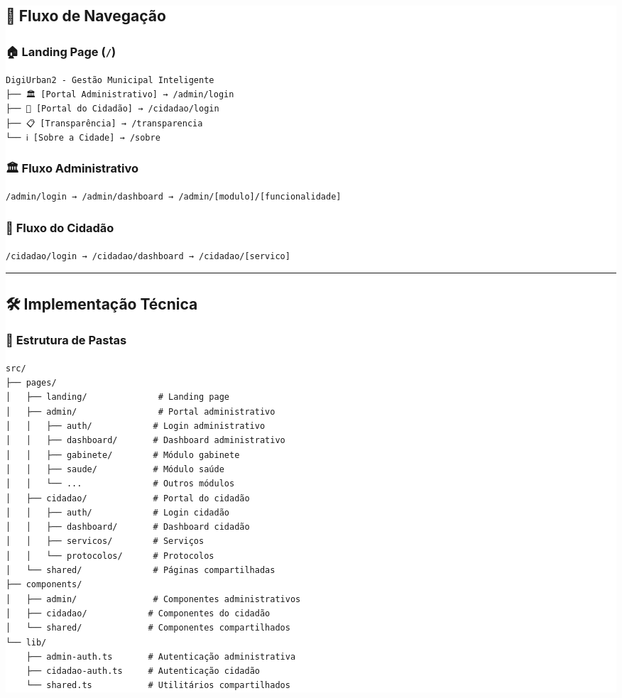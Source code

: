## 🔀 Fluxo de Navegação

### 🏠 **Landing Page** (`/`)
```
DigiUrban2 - Gestão Municipal Inteligente
├── 🏛️ [Portal Administrativo] → /admin/login
├── 👥 [Portal do Cidadão] → /cidadao/login
├── 📋 [Transparência] → /transparencia
└── ℹ️ [Sobre a Cidade] → /sobre
```

### 🏛️ **Fluxo Administrativo**
```
/admin/login → /admin/dashboard → /admin/[modulo]/[funcionalidade]
```

### 👥 **Fluxo do Cidadão**
```
/cidadao/login → /cidadao/dashboard → /cidadao/[servico]
```

---

## 🛠️ Implementação Técnica

### 📁 **Estrutura de Pastas**
```
src/
├── pages/
│   ├── landing/              # Landing page
│   ├── admin/                # Portal administrativo
│   │   ├── auth/            # Login administrativo
│   │   ├── dashboard/       # Dashboard administrativo
│   │   ├── gabinete/        # Módulo gabinete
│   │   ├── saude/           # Módulo saúde
│   │   └── ...              # Outros módulos
│   ├── cidadao/             # Portal do cidadão
│   │   ├── auth/            # Login cidadão
│   │   ├── dashboard/       # Dashboard cidadão
│   │   ├── servicos/        # Serviços
│   │   └── protocolos/      # Protocolos
│   └── shared/              # Páginas compartilhadas
├── components/
│   ├── admin/               # Componentes administrativos
│   ├── cidadao/            # Componentes do cidadão
│   └── shared/             # Componentes compartilhados
└── lib/
    ├── admin-auth.ts       # Autenticação administrativa
    ├── cidadao-auth.ts     # Autenticação cidadão
    └── shared.ts           # Utilitários compartilhados
```
